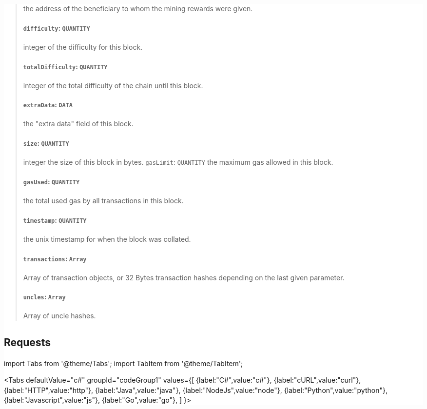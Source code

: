 >
> the address of the beneficiary to whom the mining rewards were given.
>
> #### `difficulty`: `QUANTITY`
>
> integer of the difficulty for this block.
>
> #### `totalDifficulty`: `QUANTITY`
>
> integer of the total difficulty of the chain until this block.
>
> #### `extraData`: `DATA`
>
> the "extra data" field of this block.
>
> #### `size`: `QUANTITY`
>
> integer the size of this block in bytes.
> `gasLimit`: `QUANTITY`
> the maximum gas allowed in this block.
>
> #### `gasUsed`: `QUANTITY`
>
> the total used gas by all transactions in this block.
>
> #### `timestamp`: `QUANTITY`
>
> the unix timestamp for when the block was collated.
>
> #### `transactions`: `Array`
>
> Array of transaction objects, or 32 Bytes transaction hashes depending on the last given parameter.
>
> #### `uncles`: `Array`
>
> Array of uncle hashes.

## Requests

import Tabs from '@theme/Tabs';
import TabItem from '@theme/TabItem';

<Tabs
defaultValue="c#"
groupId="codeGroup1"
values={[
{label:"C#",value:"c#"},
{label:"cURL",value:"curl"},
{label:"HTTP",value:"http"},
{label:"Java",value:"java"},
{label:"NodeJs",value:"node"},
{label:"Python",value:"python"},
{label:"Javascript",value:"js"},
{label:"Go",value:"go"},
]
}>
<TabItem value="c#">
